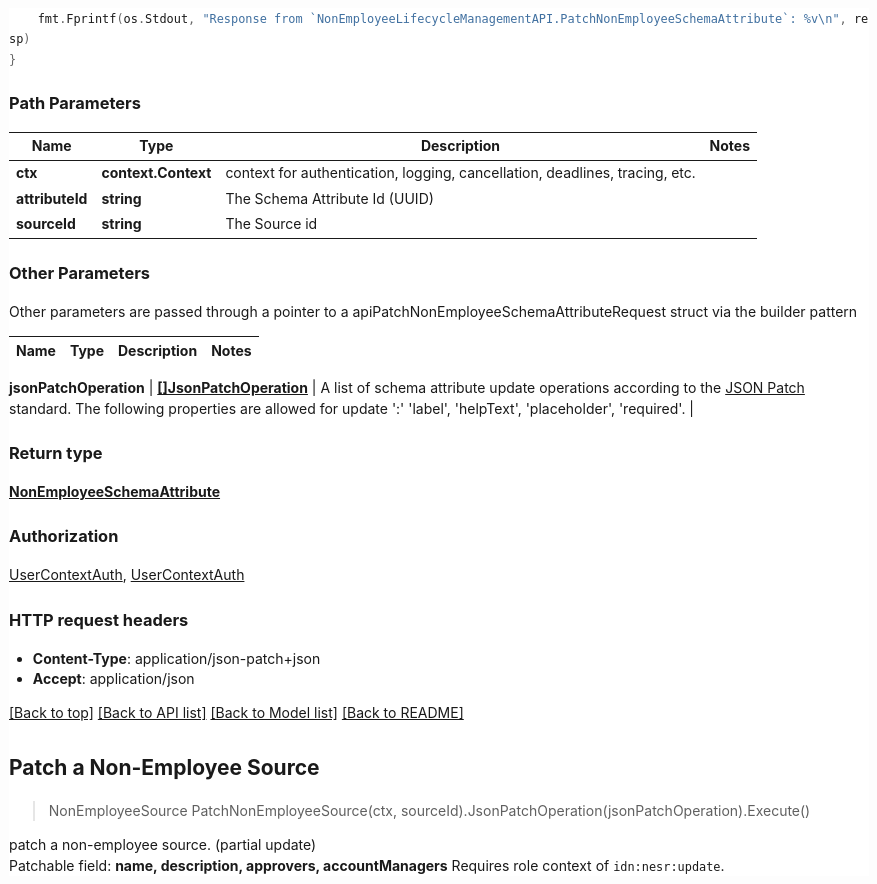 ```go
    fmt.Fprintf(os.Stdout, "Response from `NonEmployeeLifecycleManagementAPI.PatchNonEmployeeSchemaAttribute`: %v\n", resp)
}
```

### Path Parameters


Name | Type | Description  | Notes
------------- | ------------- | ------------- | -------------
**ctx** | **context.Context** | context for authentication, logging, cancellation, deadlines, tracing, etc.
**attributeId** | **string** | The Schema Attribute Id (UUID) | 
**sourceId** | **string** | The Source id | 

### Other Parameters

Other parameters are passed through a pointer to a apiPatchNonEmployeeSchemaAttributeRequest struct via the builder pattern


Name | Type | Description  | Notes
------------- | ------------- | ------------- | -------------


 **jsonPatchOperation** | [**[]JsonPatchOperation**](JsonPatchOperation.md) | A list of schema attribute update operations according to the [JSON Patch](https://tools.ietf.org/html/rfc6902) standard. The following properties are allowed for update &#39;:&#39; &#39;label&#39;, &#39;helpText&#39;, &#39;placeholder&#39;, &#39;required&#39;. | 

### Return type

[**NonEmployeeSchemaAttribute**](NonEmployeeSchemaAttribute.md)

### Authorization

[UserContextAuth](../README.md#UserContextAuth), [UserContextAuth](../README.md#UserContextAuth)

### HTTP request headers

- **Content-Type**: application/json-patch+json
- **Accept**: application/json

[[Back to top]](#) [[Back to API list]](../README.md#documentation-for-api-endpoints)
[[Back to Model list]](../README.md#documentation-for-models)
[[Back to README]](../README.md)


## Patch a Non-Employee Source

> NonEmployeeSource PatchNonEmployeeSource(ctx, sourceId).JsonPatchOperation(jsonPatchOperation).Execute()

patch a non-employee source. (partial update) <br/> Patchable field: **name, description, approvers, accountManagers** Requires role context of `idn:nesr:update`.
